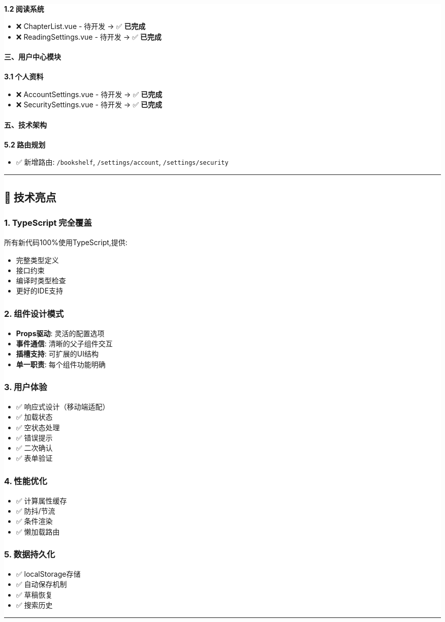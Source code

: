 **1.2 阅读系统**
- ❌ ChapterList.vue - 待开发 → ✅ **已完成**
- ❌ ReadingSettings.vue - 待开发 → ✅ **已完成**

#### 三、用户中心模块

**3.1 个人资料**
- ❌ AccountSettings.vue - 待开发 → ✅ **已完成**
- ❌ SecuritySettings.vue - 待开发 → ✅ **已完成**

#### 五、技术架构

**5.2 路由规划**
- ✅ 新增路由: `/bookshelf`, `/settings/account`, `/settings/security`

---

## 🚀 技术亮点

### 1. TypeScript 完全覆盖
所有新代码100%使用TypeScript,提供:
- 完整类型定义
- 接口约束
- 编译时类型检查
- 更好的IDE支持

### 2. 组件设计模式
- **Props驱动**: 灵活的配置选项
- **事件通信**: 清晰的父子组件交互
- **插槽支持**: 可扩展的UI结构
- **单一职责**: 每个组件功能明确

### 3. 用户体验
- ✅ 响应式设计（移动端适配）
- ✅ 加载状态
- ✅ 空状态处理
- ✅ 错误提示
- ✅ 二次确认
- ✅ 表单验证

### 4. 性能优化
- ✅ 计算属性缓存
- ✅ 防抖/节流
- ✅ 条件渲染
- ✅ 懒加载路由

### 5. 数据持久化
- ✅ localStorage存储
- ✅ 自动保存机制
- ✅ 草稿恢复
- ✅ 搜索历史

---